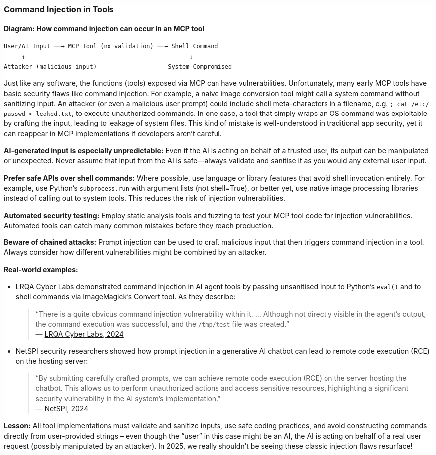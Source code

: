 ### Command Injection in Tools

**Diagram: How command injection can occur in an MCP tool**

```
User/AI Input ──→ MCP Tool (no validation) ──→ Shell Command
     ↑                                              ↓
Attacker (malicious input)                    System Compromised
```

Just like any software, the functions (tools) exposed via MCP can have vulnerabilities. Unfortunately, many early MCP tools have basic security flaws like command injection. For example, a naive image conversion tool might call a system command without sanitizing input. An attacker (or even a malicious user prompt) could include shell meta-characters in a filename, e.g. `; cat /etc/passwd > leaked.txt`, to execute unauthorized commands. In one case, a tool that simply wraps an OS command was exploitable by crafting the input, leading to leakage of system files. This kind of mistake is well-understood in traditional app security, yet it can reappear in MCP implementations if developers aren’t careful.

**AI-generated input is especially unpredictable:** Even if the AI is acting on behalf of a trusted user, its output can be manipulated or unexpected. Never assume that input from the AI is safe—always validate and sanitise it as you would any external user input.

**Prefer safe APIs over shell commands:** Where possible, use language or library features that avoid shell invocation entirely. For example, use Python’s `subprocess.run` with argument lists (not shell=True), or better yet, use native image processing libraries instead of calling out to system tools. This reduces the risk of injection vulnerabilities.

**Automated security testing:** Employ static analysis tools and fuzzing to test your MCP tool code for injection vulnerabilities. Automated tools can catch many common mistakes before they reach production.

**Beware of chained attacks:** Prompt injection can be used to craft malicious input that then triggers command injection in a tool. Always consider how different vulnerabilities might be combined by an attacker.

**Real-world examples:**

- LRQA Cyber Labs demonstrated command injection in AI agent tools by passing unsanitised input to Python’s `eval()` and to shell commands via ImageMagick’s Convert tool. As they describe:

  > “There is a quite obvious command injection vulnerability within it. ... Although not directly visible in the agent’s output, the command execution was successful, and the `/tmp/test` file was created.”  
  — [LRQA Cyber Labs, 2024](https://www.lrqa.com/en/cyber-labs/vulnerabilities-in-ai-agents/)

- NetSPI security researchers showed how prompt injection in a generative AI chatbot can lead to remote code execution (RCE) on the hosting server:

  > “By submitting carefully crafted prompts, we can achieve remote code execution (RCE) on the server hosting the chatbot. This allows us to perform unauthorized actions and access sensitive resources, highlighting a significant security vulnerability in the AI system’s implementation.”  
  — [NetSPI, 2024](https://www.netspi.com/blog/technical-blog/ai-ml-pentesting/how-to-exploit-a-generative-ai-chatbot-using-prompt-injection/)

**Lesson:** All tool implementations must validate and sanitize inputs, use safe coding practices, and avoid constructing commands directly from user-provided strings – even though the “user” in this case might be an AI, the AI is acting on behalf of a real user request (possibly manipulated by an attacker). In 2025, we really shouldn’t be seeing these classic injection flaws resurface!
